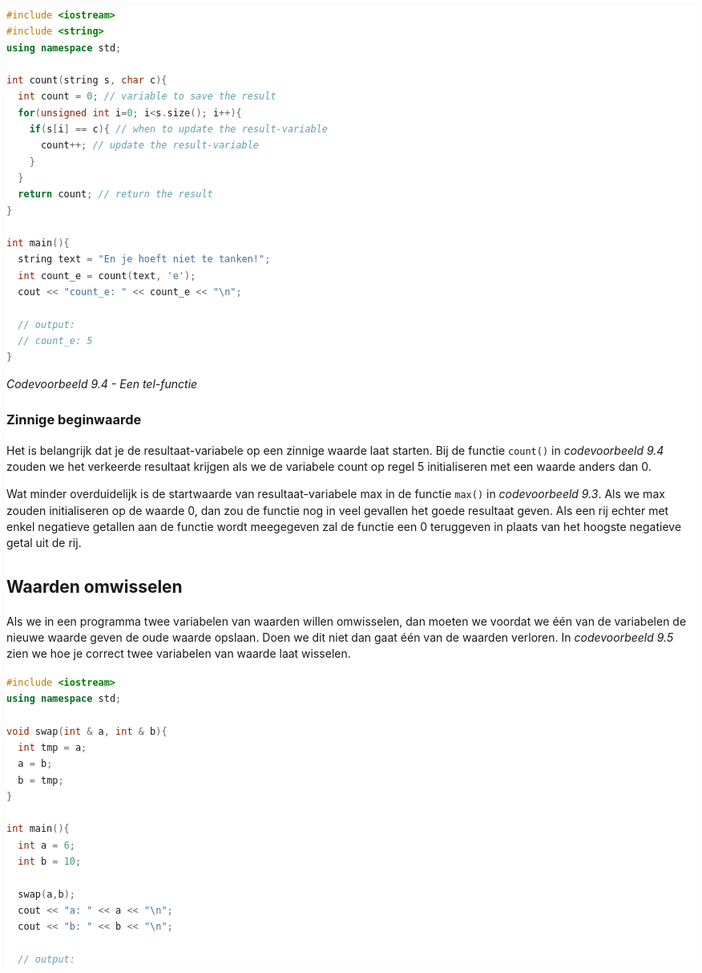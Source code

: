 ```cpp
#include <iostream>
#include <string>
using namespace std;

int count(string s, char c){
  int count = 0; // variable to save the result
  for(unsigned int i=0; i<s.size(); i++){
    if(s[i] == c){ // when to update the result-variable
      count++; // update the result-variable
    }
  }
  return count; // return the result
}

int main(){
  string text = "En je hoeft niet te tanken!";
  int count_e = count(text, 'e');
  cout << "count_e: " << count_e << "\n";

  // output:
  // count_e: 5
}
```

*Codevoorbeeld 9.4 - Een tel-functie*

### Zinnige beginwaarde

Het is belangrijk dat je de resultaat-variabele op een zinnige waarde laat starten. Bij de functie `count()` in *codevoorbeeld 9.4* zouden we het verkeerde resultaat krijgen als we de variabele count op regel 5 initialiseren met een waarde anders dan 0.

Wat minder overduidelijk is de startwaarde van resultaat-variabele max in de functie `max()` in *codevoorbeeld 9.3*. Als we max zouden initialiseren op de waarde 0, dan zou de functie nog in veel gevallen het goede resultaat geven. Als een rij echter met enkel negatieve getallen aan de functie wordt meegegeven zal de functie
een 0 teruggeven in plaats van het hoogste negatieve getal uit de rij.

## Waarden omwisselen

Als we in een programma twee variabelen van waarden willen omwisselen, dan moeten we voordat we één van de variabelen de nieuwe waarde geven de oude waarde opslaan.
Doen we dit niet dan gaat één van de waarden verloren.
In *codevoorbeeld 9.5* zien we hoe je correct twee variabelen van waarde laat wisselen.

```cpp
#include <iostream>
using namespace std;

void swap(int & a, int & b){
  int tmp = a;
  a = b;
  b = tmp;
}

int main(){
  int a = 6;
  int b = 10;

  swap(a,b);
  cout << "a: " << a << "\n";
  cout << "b: " << b << "\n";

  // output:
```